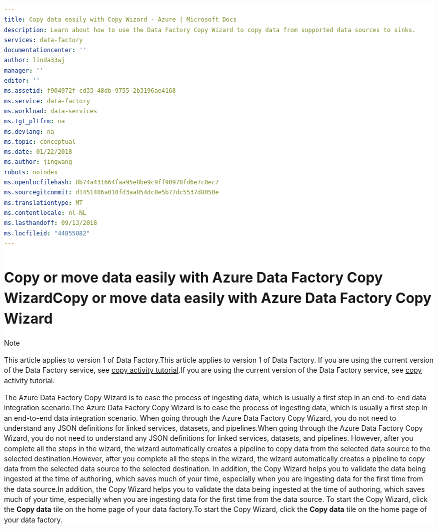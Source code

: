 ```yaml
---
title: Copy data easily with Copy Wizard - Azure | Microsoft Docs
description: Learn about how to use the Data Factory Copy Wizard to copy data from supported data sources to sinks.
services: data-factory
documentationcenter: ''
author: linda33wj
manager: ''
editor: ''
ms.assetid: f904972f-cd33-48db-9755-2b3196ae4168
ms.service: data-factory
ms.workload: data-services
ms.tgt_pltfrm: na
ms.devlang: na
ms.topic: conceptual
ms.date: 01/22/2018
ms.author: jingwang
robots: noindex
ms.openlocfilehash: 8b74a431664faa95e8be9c9ff90970fd6e7c0ec7
ms.sourcegitcommit: d1451406a010fd3aa854dc8e5b77dc5537d8050e
ms.translationtype: MT
ms.contentlocale: nl-NL
ms.lasthandoff: 09/13/2018
ms.locfileid: "44855882"
---
```

# <a name="copy-or-move-data-easily-with-azure-data-factory-copy-wizard"></a><span data-ttu-id="ffd76-103">Copy or move data easily with Azure Data Factory Copy Wizard</span><span class="sxs-lookup"><span data-stu-id="ffd76-103">Copy or move data easily with Azure Data Factory Copy Wizard</span></span>
> [!NOTE]
> <span data-ttu-id="ffd76-104">This article applies to version 1 of Data Factory.</span><span class="sxs-lookup"><span data-stu-id="ffd76-104">This article applies to version 1 of Data Factory.</span></span> <span data-ttu-id="ffd76-105">If you are using the current version of the Data Factory service, see [copy activity tutorial](../quickstart-create-data-factory-dot-net.md).</span><span class="sxs-lookup"><span data-stu-id="ffd76-105">If you are using the current version of the Data Factory service, see [copy activity tutorial](../quickstart-create-data-factory-dot-net.md).</span></span> 


<span data-ttu-id="ffd76-106">The Azure Data Factory Copy Wizard is to ease the process of ingesting data, which is usually a first step in an end-to-end data integration scenario.</span><span class="sxs-lookup"><span data-stu-id="ffd76-106">The Azure Data Factory Copy Wizard is to ease the process of ingesting data, which is usually a first step in an end-to-end data integration scenario.</span></span> <span data-ttu-id="ffd76-107">When going through the Azure Data Factory Copy Wizard, you do not need to understand any JSON definitions for linked services, datasets, and pipelines.</span><span class="sxs-lookup"><span data-stu-id="ffd76-107">When going through the Azure Data Factory Copy Wizard, you do not need to understand any JSON definitions for linked services, datasets, and pipelines.</span></span> <span data-ttu-id="ffd76-108">However, after you complete all the steps in the wizard, the wizard automatically creates a pipeline to copy data from the selected data source to the selected destination.</span><span class="sxs-lookup"><span data-stu-id="ffd76-108">However, after you complete all the steps in the wizard, the wizard automatically creates a pipeline to copy data from the selected data source to the selected destination.</span></span> <span data-ttu-id="ffd76-109">In addition, the Copy Wizard helps you to validate the data being ingested at the time of authoring, which saves much of your time, especially when you are ingesting data for the first time from the data source.</span><span class="sxs-lookup"><span data-stu-id="ffd76-109">In addition, the Copy Wizard helps you to validate the data being ingested at the time of authoring, which saves much of your time, especially when you are ingesting data for the first time from the data source.</span></span> <span data-ttu-id="ffd76-110">To start the Copy Wizard, click the **Copy data** tile on the home page of your data factory.</span><span class="sxs-lookup"><span data-stu-id="ffd76-110">To start the Copy Wizard, click the **Copy data** tile on the home page of your data factory.</span></span>